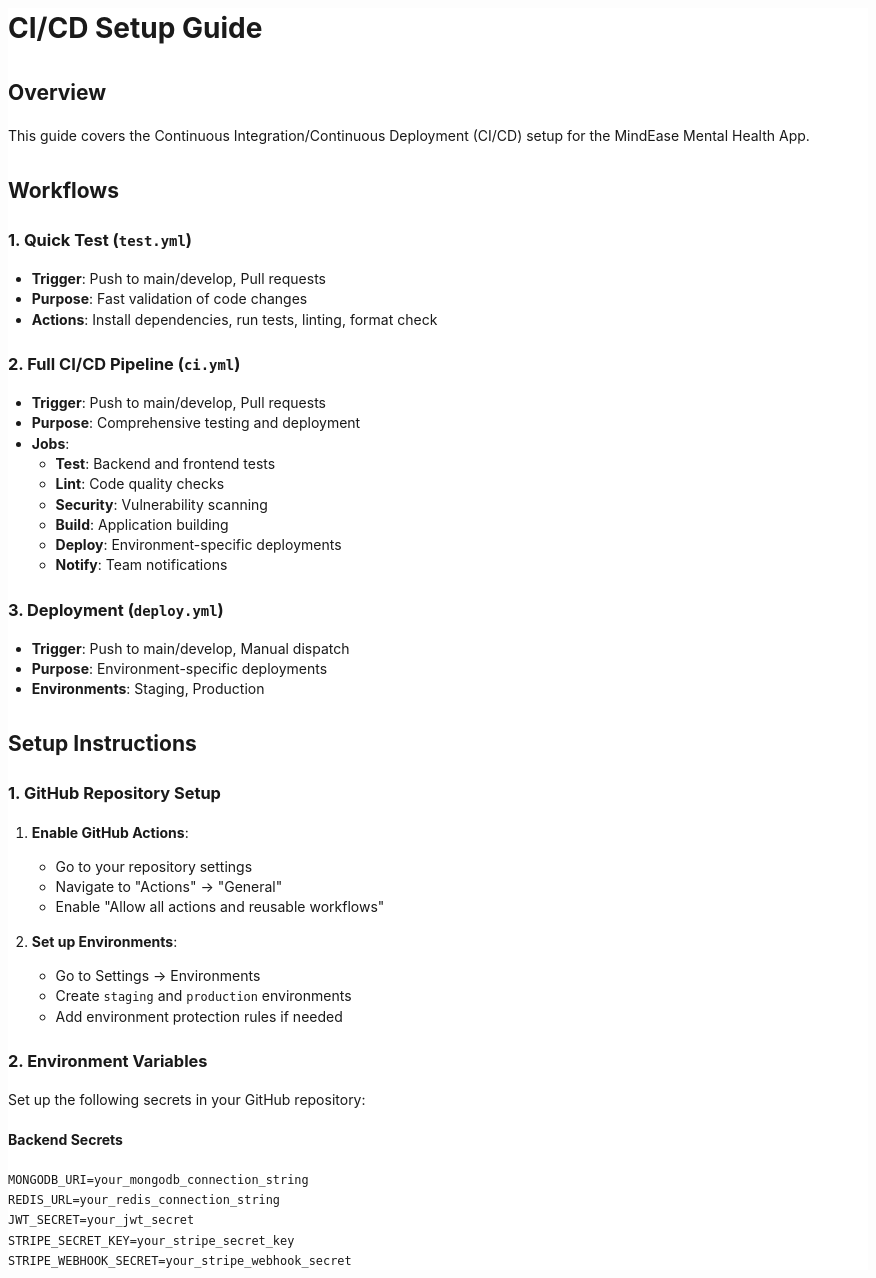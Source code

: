 # CI/CD Setup Guide

## Overview

This guide covers the Continuous Integration/Continuous Deployment (CI/CD) setup for the MindEase Mental Health App.

## Workflows

### 1. Quick Test (`test.yml`)
- **Trigger**: Push to main/develop, Pull requests
- **Purpose**: Fast validation of code changes
- **Actions**: Install dependencies, run tests, linting, format check

### 2. Full CI/CD Pipeline (`ci.yml`)
- **Trigger**: Push to main/develop, Pull requests
- **Purpose**: Comprehensive testing and deployment
- **Jobs**:
  - **Test**: Backend and frontend tests
  - **Lint**: Code quality checks
  - **Security**: Vulnerability scanning
  - **Build**: Application building
  - **Deploy**: Environment-specific deployments
  - **Notify**: Team notifications

### 3. Deployment (`deploy.yml`)
- **Trigger**: Push to main/develop, Manual dispatch
- **Purpose**: Environment-specific deployments
- **Environments**: Staging, Production

## Setup Instructions

### 1. GitHub Repository Setup

1. **Enable GitHub Actions**:
   - Go to your repository settings
   - Navigate to "Actions" → "General"
   - Enable "Allow all actions and reusable workflows"

2. **Set up Environments**:
   - Go to Settings → Environments
   - Create `staging` and `production` environments
   - Add environment protection rules if needed

### 2. Environment Variables

Set up the following secrets in your GitHub repository:

#### Backend Secrets
```
MONGODB_URI=your_mongodb_connection_string
REDIS_URL=your_redis_connection_string
JWT_SECRET=your_jwt_secret
STRIPE_SECRET_KEY=your_stripe_secret_key
STRIPE_WEBHOOK_SECRET=your_stripe_webhook_secret
```

